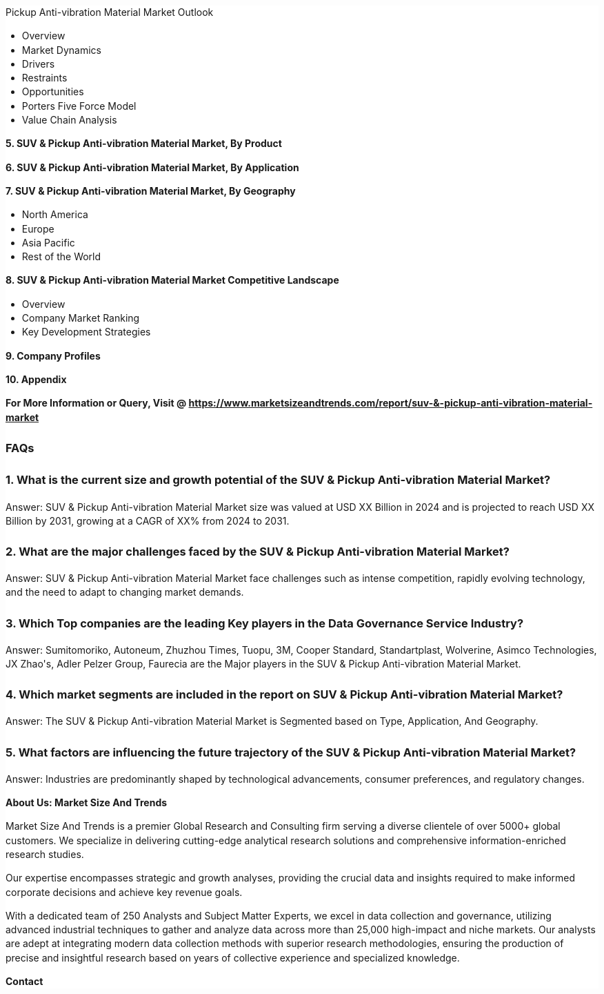 Pickup Anti-vibration Material Market Outlook</span></strong></p></div><div class="" data-test-id=""><ul><li><span class="">Overview</span></li><li><span class="">Market Dynamics</span></li><li><span class="">Drivers</span></li><li><span class="">Restraints</span></li><li><span class="">Opportunities</span></li><li><span class="">Porters Five Force Model</span></li><li><span class="">Value Chain Analysis</span></li></ul></div><div class="" data-test-id=""><p><strong><span class="">5. SUV & Pickup Anti-vibration Material Market, By Product</span></strong></p></div><div class="" data-test-id=""><p><strong><span class="">6. SUV & Pickup Anti-vibration Material Market, By Application</span></strong></p></div><div class="" data-test-id=""><p><strong><span class="">7. SUV & Pickup Anti-vibration Material Market, By Geography</span></strong></p></div><div class="" data-test-id=""><ul><li><span class="">North America</span></li><li><span class="">Europe</span></li><li><span class="">Asia Pacific</span></li><li><span class="">Rest of the World</span></li></ul></div><div class="" data-test-id=""><p><strong><span class="">8. SUV & Pickup Anti-vibration Material Market Competitive Landscape</span></strong></p></div><div class="" data-test-id=""><ul><li><span class="">Overview</span></li><li><span class="">Company Market Ranking</span></li><li><span class="">Key Development Strategies</span></li></ul></div><div class="" data-test-id=""><p><strong><span class="">9. Company Profiles</span></strong></p></div><div class="" data-test-id=""><p><strong><span class="">10. Appendix</span></strong></p></div><div class="" data-test-id=""><p><strong><span class="">For More Information or Query, Visit @ <a href="https://www.marketsizeandtrends.com/report/suv-&-pickup-anti-vibration-material-market" target="_blank">https://www.marketsizeandtrends.com/report/suv-&-pickup-anti-vibration-material-market</a></span></strong></p></div><div class="" data-test-id=""><div class="article-main__content" data-test-id="publishing-text-block"><h3><strong><span class="">FAQs</span></strong></h3></div><div class="article-main__content" data-test-id="publishing-text-block"><h3><span class="">1. What is the current size and growth potential of the SUV & Pickup Anti-vibration Material Market?</span></h3></div><div class="article-main__content" data-test-id="publishing-text-block"><p><span class="font-[700]">Answer</span><span class="">: SUV & Pickup Anti-vibration Material Market size was valued at USD XX Billion in 2024 and is projected to reach USD XX Billion by 2031, growing at a CAGR of XX% from 2024 to 2031.</span></p></div><div class="article-main__content" data-test-id="publishing-text-block"><h3><span class="">2. What are the major challenges faced by the SUV & Pickup Anti-vibration Material Market?</span></h3></div><div class="article-main__content" data-test-id="publishing-text-block"><p><span class="font-[700]">Answer</span><span class="">: SUV & Pickup Anti-vibration Material Market face challenges such as intense competition, rapidly evolving technology, and the need to adapt to changing market demands.</span></p></div><div class="article-main__content" data-test-id="publishing-text-block"><h3><span class="">3. Which Top companies are the leading Key players in the Data Governance Service Industry?</span></h3></div><div class="article-main__content" data-test-id="publishing-text-block"><p><span class="font-[700]">Answer</span><span class="">: Sumitomoriko, Autoneum, Zhuzhou Times, Tuopu, 3M, Cooper Standard, Standartplast, Wolverine, Asimco Technologies, JX Zhao's, Adler Pelzer Group, Faurecia are the Major players in the SUV & Pickup Anti-vibration Material Market.</span></p></div><div class="article-main__content" data-test-id="publishing-text-block"><h3><span class="">4. Which market segments are included in the report on SUV & Pickup Anti-vibration Material Market?</span></h3></div><div class="article-main__content" data-test-id="publishing-text-block"><p><span class="font-[700]">Answer</span><span class="">: The SUV & Pickup Anti-vibration Material Market is Segmented based on Type, Application, And Geography.</span></p></div><div class="article-main__content" data-test-id="publishing-text-block"><h3><span class="">5. What factors are influencing the future trajectory of the SUV & Pickup Anti-vibration Material Market?</span></h3></div><div class="article-main__content" data-test-id="publishing-text-block"><p><span class="font-[700]">Answer:</span><span class="">&nbsp;Industries are predominantly shaped by technological advancements, consumer preferences, and regulatory changes.</span></p></div><p><strong><span class="">About Us: Market Size And Trends</span></strong></p></div><div class="" data-test-id=""><p><span class="">Market Size And Trends is a premier Global Research and Consulting firm serving a diverse clientele of over 5000+ global customers. We specialize in delivering cutting-edge analytical research solutions and comprehensive information-enriched research studies.</span></p></div><div class="" data-test-id=""><p><span class="">Our expertise encompasses strategic and growth analyses, providing the crucial data and insights required to make informed corporate decisions and achieve key revenue goals.</span></p></div><div class="" data-test-id=""><p><span class="">With a dedicated team of 250 Analysts and Subject Matter Experts, we excel in data collection and governance, utilizing advanced industrial techniques to gather and analyze data across more than 25,000 high-impact and niche markets. Our analysts are adept at integrating modern data collection methods with superior research methodologies, ensuring the production of precise and insightful research based on years of collective experience and specialized knowledge.</span></p></div><div class="" data-test-id=""><p><strong><span class="">Contact
